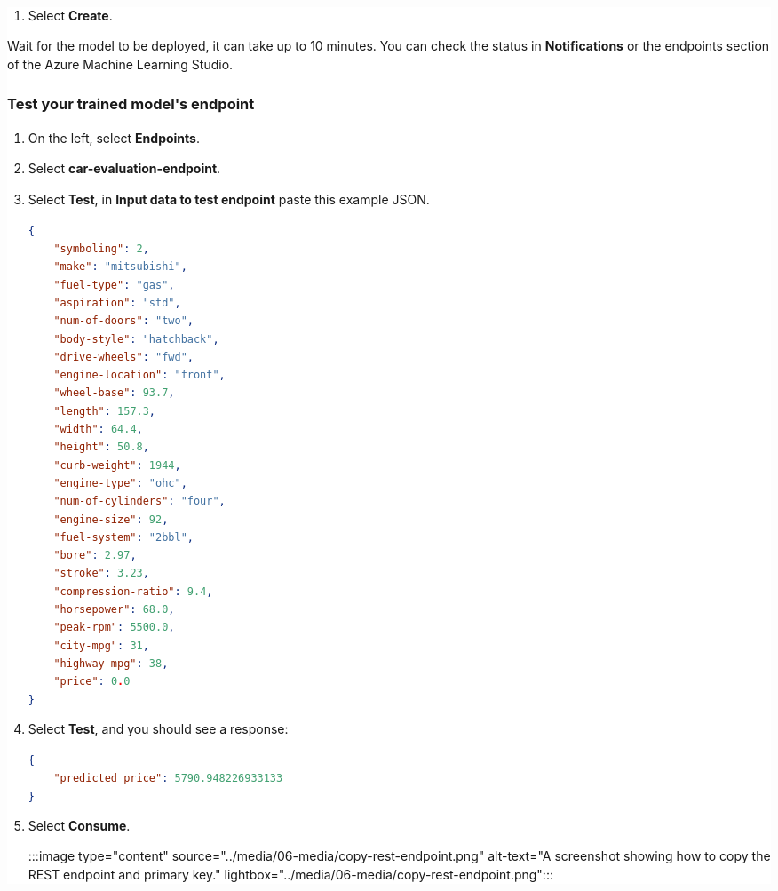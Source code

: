1. Select **Create**.

Wait for the model to be deployed, it can take up to 10 minutes. You can check the status in **Notifications** or the endpoints section of the Azure Machine Learning Studio.

### Test your trained model's endpoint

1. On the left, select **Endpoints**.
1. Select **car-evaluation-endpoint**.
1. Select **Test**, in **Input data to test endpoint** paste this example JSON.

    ```json
    {
        "symboling": 2,
        "make": "mitsubishi",
        "fuel-type": "gas",
        "aspiration": "std",
        "num-of-doors": "two",
        "body-style": "hatchback",
        "drive-wheels": "fwd",
        "engine-location": "front",
        "wheel-base": 93.7,
        "length": 157.3,
        "width": 64.4,
        "height": 50.8,
        "curb-weight": 1944,
        "engine-type": "ohc",
        "num-of-cylinders": "four",
        "engine-size": 92,
        "fuel-system": "2bbl",
        "bore": 2.97,
        "stroke": 3.23,
        "compression-ratio": 9.4,
        "horsepower": 68.0,
        "peak-rpm": 5500.0,
        "city-mpg": 31,
        "highway-mpg": 38,
        "price": 0.0
    }
    ```

1. Select **Test**, and you should see a response:

    ```json
    {
        "predicted_price": 5790.948226933133
    }
    ```

1. Select **Consume**.

    :::image type="content" source="../media/06-media/copy-rest-endpoint.png" alt-text="A screenshot showing how to copy the REST endpoint and primary key." lightbox="../media/06-media/copy-rest-endpoint.png":::

